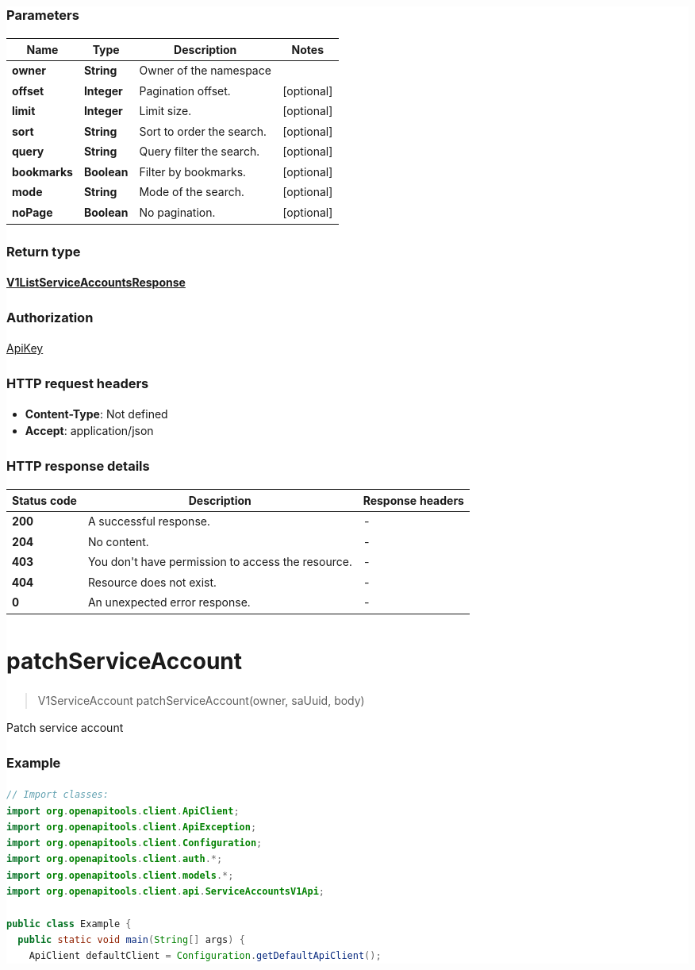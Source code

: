### Parameters

| Name | Type | Description  | Notes |
|------------- | ------------- | ------------- | -------------|
| **owner** | **String**| Owner of the namespace | |
| **offset** | **Integer**| Pagination offset. | [optional] |
| **limit** | **Integer**| Limit size. | [optional] |
| **sort** | **String**| Sort to order the search. | [optional] |
| **query** | **String**| Query filter the search. | [optional] |
| **bookmarks** | **Boolean**| Filter by bookmarks. | [optional] |
| **mode** | **String**| Mode of the search. | [optional] |
| **noPage** | **Boolean**| No pagination. | [optional] |

### Return type

[**V1ListServiceAccountsResponse**](V1ListServiceAccountsResponse.md)

### Authorization

[ApiKey](../README.md#ApiKey)

### HTTP request headers

 - **Content-Type**: Not defined
 - **Accept**: application/json

### HTTP response details
| Status code | Description | Response headers |
|-------------|-------------|------------------|
| **200** | A successful response. |  -  |
| **204** | No content. |  -  |
| **403** | You don&#39;t have permission to access the resource. |  -  |
| **404** | Resource does not exist. |  -  |
| **0** | An unexpected error response. |  -  |

<a name="patchServiceAccount"></a>
# **patchServiceAccount**
> V1ServiceAccount patchServiceAccount(owner, saUuid, body)

Patch service account

### Example
```java
// Import classes:
import org.openapitools.client.ApiClient;
import org.openapitools.client.ApiException;
import org.openapitools.client.Configuration;
import org.openapitools.client.auth.*;
import org.openapitools.client.models.*;
import org.openapitools.client.api.ServiceAccountsV1Api;

public class Example {
  public static void main(String[] args) {
    ApiClient defaultClient = Configuration.getDefaultApiClient();
```
